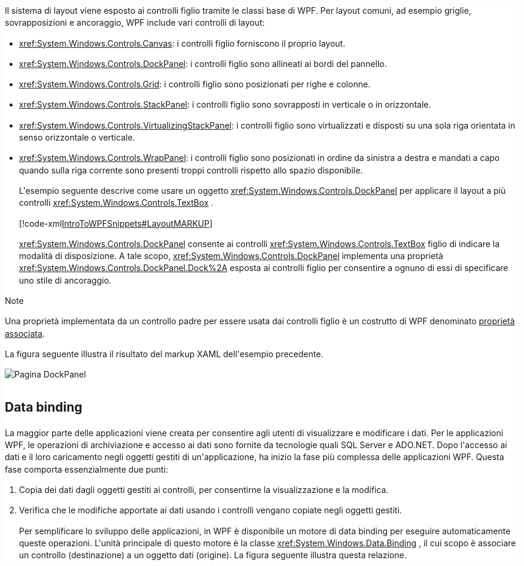  Il sistema di layout viene esposto ai controlli figlio tramite le classi base di WPF. Per layout comuni, ad esempio griglie, sovrapposizioni e ancoraggio, WPF include vari controlli di layout:  
  
- <xref:System.Windows.Controls.Canvas>: i controlli figlio forniscono il proprio layout.  
  
- <xref:System.Windows.Controls.DockPanel>: i controlli figlio sono allineati ai bordi del pannello.  
  
- <xref:System.Windows.Controls.Grid>: i controlli figlio sono posizionati per righe e colonne.  
  
- <xref:System.Windows.Controls.StackPanel>: i controlli figlio sono sovrapposti in verticale o in orizzontale.  
  
- <xref:System.Windows.Controls.VirtualizingStackPanel>: i controlli figlio sono virtualizzati e disposti su una sola riga orientata in senso orizzontale o verticale.  
  
- <xref:System.Windows.Controls.WrapPanel>: i controlli figlio sono posizionati in ordine da sinistra a destra e mandati a capo quando sulla riga corrente sono presenti troppi controlli rispetto allo spazio disponibile.  
  
  L'esempio seguente descrive come usare un oggetto <xref:System.Windows.Controls.DockPanel> per applicare il layout a più controlli <xref:System.Windows.Controls.TextBox> .  
  
  [!code-xml[IntroToWPFSnippets#LayoutMARKUP](../snippets/csharp/VS_Snippets_Wpf/IntroToWPFSnippets/CSharp/LayoutWindow.xaml#layoutmarkup)]  
  
  <xref:System.Windows.Controls.DockPanel> consente ai controlli <xref:System.Windows.Controls.TextBox> figlio di indicare la modalità di disposizione. A tale scopo, <xref:System.Windows.Controls.DockPanel> implementa una proprietà <xref:System.Windows.Controls.DockPanel.Dock%2A> esposta ai controlli figlio per consentire a ognuno di essi di specificare uno stile di ancoraggio.  
  
> [!NOTE]
>  Una proprietà implementata da un controllo padre per essere usata dai controlli figlio è un costrutto di WPF denominato [proprietà associata](https://msdn.microsoft.com/library/ms749011\(v=vs.100\).aspx).  
  
 La figura seguente illustra il risultato del markup XAML dell'esempio precedente.  
  
 ![Pagina DockPanel](../designers/media/wpfintrofigure11.png "WPFIntroFigure11")  
  
##  <a name="Data_Binding"></a> Data binding  
 La maggior parte delle applicazioni viene creata per consentire agli utenti di visualizzare e modificare i dati. Per le applicazioni WPF, le operazioni di archiviazione e accesso ai dati sono fornite da tecnologie quali SQL Server e ADO.NET. Dopo l'accesso ai dati e il loro caricamento negli oggetti gestiti di un'applicazione, ha inizio la fase più complessa delle applicazioni WPF. Questa fase comporta essenzialmente due punti:  
  
1. Copia dei dati dagli oggetti gestiti ai controlli, per consentirne la visualizzazione e la modifica.  
  
2. Verifica che le modifiche apportate ai dati usando i controlli vengano copiate negli oggetti gestiti.  
  
   Per semplificare lo sviluppo delle applicazioni, in WPF è disponibile un motore di data binding per eseguire automaticamente queste operazioni. L'unità principale di questo motore è la classe <xref:System.Windows.Data.Binding> , il cui scopo è associare un controllo (destinazione) a un oggetto dati (origine). La figura seguente illustra questa relazione.  
  